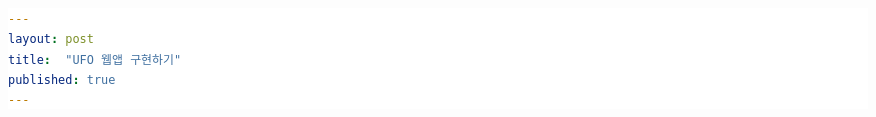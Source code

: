 ```yaml
---
layout: post
title:  "UFO 웹앱 구현하기"
published: true
---
```


<head>
  <style>
    table.dataframe {
      white-space: normal;
      width: 100%;
      height: 240px;
      display: block;
      overflow: auto;
      font-family: Arial, sans-serif;
      font-size: 0.9rem;
      line-height: 20px;
      text-align: center;
      border: 0px !important;
    }

    table.dataframe th {
      text-align: center;
      font-weight: bold;
      padding: 8px;
    }

    table.dataframe td {
      text-align: center;
      padding: 8px;
    }

    table.dataframe tr:hover {
      background: #b8d1f3; 
    }

    .output_prompt {
      overflow: auto;
      font-size: 0.9rem;
      line-height: 1.45;
      border-radius: 0.3rem;
      -webkit-overflow-scrolling: touch;
      padding: 0.8rem;
      margin-top: 0;
      margin-bottom: 15px;
      font: 1rem Consolas, "Liberation Mono", Menlo, Courier, monospace;
      color: $code-text-color;
      border: solid 1px $border-color;
      border-radius: 0.3rem;
      word-break: normal;
      white-space: pre;
    }
